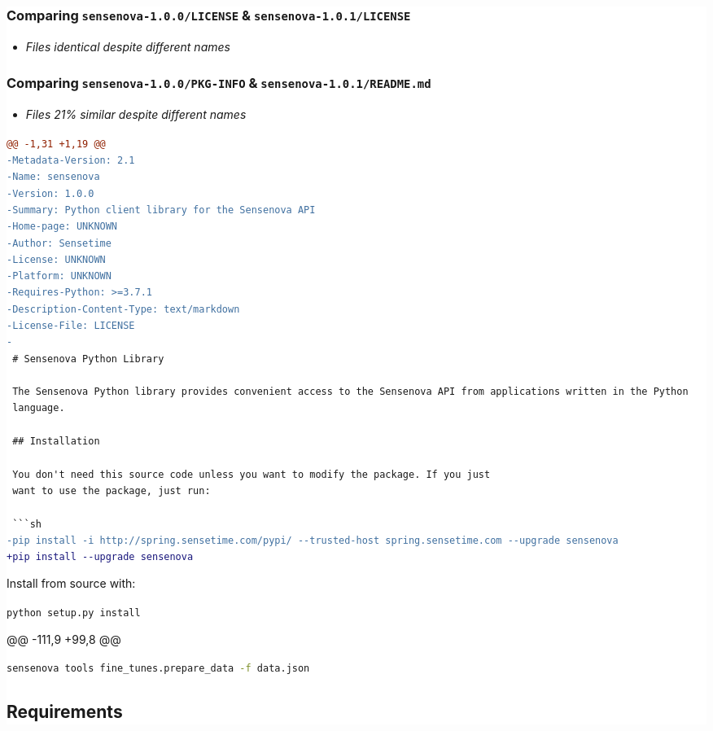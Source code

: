 
### Comparing `sensenova-1.0.0/LICENSE` & `sensenova-1.0.1/LICENSE`

 * *Files identical despite different names*

### Comparing `sensenova-1.0.0/PKG-INFO` & `sensenova-1.0.1/README.md`

 * *Files 21% similar despite different names*

```diff
@@ -1,31 +1,19 @@
-Metadata-Version: 2.1
-Name: sensenova
-Version: 1.0.0
-Summary: Python client library for the Sensenova API
-Home-page: UNKNOWN
-Author: Sensetime
-License: UNKNOWN
-Platform: UNKNOWN
-Requires-Python: >=3.7.1
-Description-Content-Type: text/markdown
-License-File: LICENSE
-
 # Sensenova Python Library
 
 The Sensenova Python library provides convenient access to the Sensenova API from applications written in the Python
 language.
 
 ## Installation
 
 You don't need this source code unless you want to modify the package. If you just
 want to use the package, just run:
 
 ```sh
-pip install -i http://spring.sensetime.com/pypi/ --trusted-host spring.sensetime.com --upgrade sensenova 
+pip install --upgrade sensenova
 ```
 
 Install from source with:
 
 ```sh
 python setup.py install
 ```
@@ -111,9 +99,8 @@
 
 ```sh
 sensenova tools fine_tunes.prepare_data -f data.json
 ```
 
 ## Requirements
 